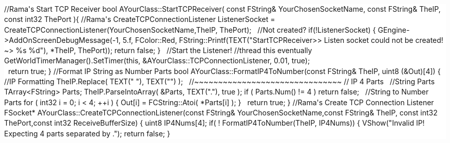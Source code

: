 //Rama's Start TCP Receiver
bool AYourClass::StartTCPReceiver(
	const FString& YourChosenSocketName,
	const FString& TheIP, 
	const int32 ThePort
){
	//Rama's CreateTCPConnectionListener
	ListenerSocket \= CreateTCPConnectionListener(YourChosenSocketName,TheIP, ThePort);
 
	//Not created?
	if(!ListenerSocket)
	{
		GEngine\-\>AddOnScreenDebugMessage(\-1, 5.f, FColor::Red, FString::Printf(TEXT("StartTCPReceiver>> Listen socket could not be created! ~> %s %d"), \*TheIP, ThePort));
		return false;
	}
 
	//Start the Listener! //thread this eventually
	GetWorldTimerManager().SetTimer(this, 
		&AYourClass::TCPConnectionListener, 0.01, true);	
 
	return true;
}
//Format IP String as Number Parts
bool AYourClass::FormatIP4ToNumber(const FString& TheIP, uint8 (&Out)\[4\])
{
	//IP Formatting
	TheIP.Replace( TEXT(" "), TEXT("") );
 
	//~~~~~~~~~~~~~~~~~~~~~~~~~~~~~~~
	//						   IP 4 Parts
 
	//String Parts
	TArray<FString\> Parts;
	TheIP.ParseIntoArray( &Parts, TEXT("."), true );
	if ( Parts.Num() !\= 4 )
		return false;
 
	//String to Number Parts
	for ( int32 i \= 0; i < 4; ++i )
	{
		Out\[i\] \= FCString::Atoi( \*Parts\[i\] );
	}
 
	return true;
}
//Rama's Create TCP Connection Listener
FSocket\* AYourClass::CreateTCPConnectionListener(const FString& YourChosenSocketName,const FString& TheIP, const int32 ThePort,const int32 ReceiveBufferSize)
{
	uint8 IP4Nums\[4\];
	if( ! FormatIP4ToNumber(TheIP, IP4Nums))
	{
		VShow("Invalid IP! Expecting 4 parts separated by .");
		return false;
	}
 